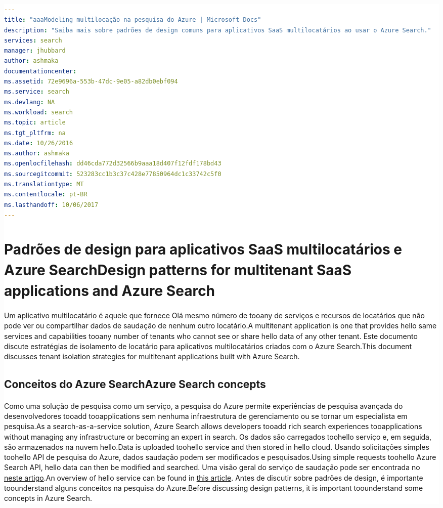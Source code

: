 ```yaml
---
title: "aaaModeling multilocação na pesquisa do Azure | Microsoft Docs"
description: "Saiba mais sobre padrões de design comuns para aplicativos SaaS multilocatários ao usar o Azure Search."
services: search
manager: jhubbard
author: ashmaka
documentationcenter: 
ms.assetid: 72e9696a-553b-47dc-9e05-a82db0ebf094
ms.service: search
ms.devlang: NA
ms.workload: search
ms.topic: article
ms.tgt_pltfrm: na
ms.date: 10/26/2016
ms.author: ashmaka
ms.openlocfilehash: dd46cda772d32566b9aaa18d407f12fdf178bd43
ms.sourcegitcommit: 523283cc1b3c37c428e77850964dc1c33742c5f0
ms.translationtype: MT
ms.contentlocale: pt-BR
ms.lasthandoff: 10/06/2017
---
```

# <a name="design-patterns-for-multitenant-saas-applications-and-azure-search"></a><span data-ttu-id="ffb7a-103">Padrões de design para aplicativos SaaS multilocatários e Azure Search</span><span class="sxs-lookup"><span data-stu-id="ffb7a-103">Design patterns for multitenant SaaS applications and Azure Search</span></span>
<span data-ttu-id="ffb7a-104">Um aplicativo multilocatário é aquele que fornece Olá mesmo número de tooany de serviços e recursos de locatários que não pode ver ou compartilhar dados de saudação de nenhum outro locatário.</span><span class="sxs-lookup"><span data-stu-id="ffb7a-104">A multitenant application is one that provides hello same services and capabilities tooany number of tenants who cannot see or share hello data of any other tenant.</span></span> <span data-ttu-id="ffb7a-105">Este documento discute estratégias de isolamento de locatário para aplicativos multilocatários criados com o Azure Search.</span><span class="sxs-lookup"><span data-stu-id="ffb7a-105">This document discusses tenant isolation strategies for multitenant applications built with Azure Search.</span></span>

## <a name="azure-search-concepts"></a><span data-ttu-id="ffb7a-106">Conceitos do Azure Search</span><span class="sxs-lookup"><span data-stu-id="ffb7a-106">Azure Search concepts</span></span>
<span data-ttu-id="ffb7a-107">Como uma solução de pesquisa como um serviço, a pesquisa do Azure permite experiências de pesquisa avançada do desenvolvedores tooadd tooapplications sem nenhuma infraestrutura de gerenciamento ou se tornar um especialista em pesquisa.</span><span class="sxs-lookup"><span data-stu-id="ffb7a-107">As a search-as-a-service solution, Azure Search allows developers tooadd rich search experiences tooapplications without managing any infrastructure or becoming an expert in search.</span></span> <span data-ttu-id="ffb7a-108">Os dados são carregados toohello serviço e, em seguida, são armazenados na nuvem hello.</span><span class="sxs-lookup"><span data-stu-id="ffb7a-108">Data is uploaded toohello service and then stored in hello cloud.</span></span> <span data-ttu-id="ffb7a-109">Usando solicitações simples toohello API de pesquisa do Azure, dados saudação podem ser modificados e pesquisados.</span><span class="sxs-lookup"><span data-stu-id="ffb7a-109">Using simple requests toohello Azure Search API, hello data can then be modified and searched.</span></span> <span data-ttu-id="ffb7a-110">Uma visão geral do serviço de saudação pode ser encontrada no [neste artigo](http://aka.ms/whatisazsearch).</span><span class="sxs-lookup"><span data-stu-id="ffb7a-110">An overview of hello service can be found in [this article](http://aka.ms/whatisazsearch).</span></span> <span data-ttu-id="ffb7a-111">Antes de discutir sobre padrões de design, é importante toounderstand alguns conceitos na pesquisa do Azure.</span><span class="sxs-lookup"><span data-stu-id="ffb7a-111">Before discussing design patterns, it is important toounderstand some concepts in Azure Search.</span></span>
